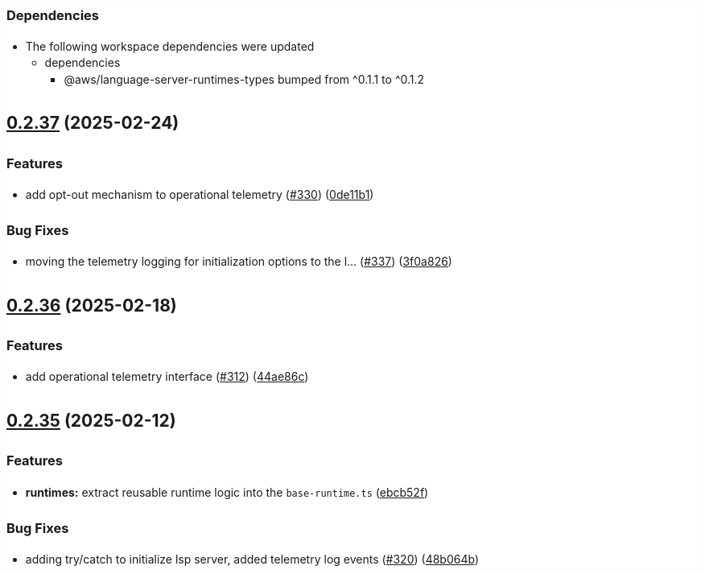 
### Dependencies

* The following workspace dependencies were updated
  * dependencies
    * @aws/language-server-runtimes-types bumped from ^0.1.1 to ^0.1.2

## [0.2.37](https://github.com/aws/language-server-runtimes/compare/language-server-runtimes/v0.2.36...language-server-runtimes/v0.2.37) (2025-02-24)


### Features

* add opt-out mechanism to operational telemetry ([#330](https://github.com/aws/language-server-runtimes/issues/330)) ([0de11b1](https://github.com/aws/language-server-runtimes/commit/0de11b10b5556848633df351defe84350c7b5da1))


### Bug Fixes

* moving the telemetry logging for initialization options to the l… ([#337](https://github.com/aws/language-server-runtimes/issues/337)) ([3f0a826](https://github.com/aws/language-server-runtimes/commit/3f0a8262ea8e809341ffce4f503517339267917b))

## [0.2.36](https://github.com/aws/language-server-runtimes/compare/language-server-runtimes/v0.2.35...language-server-runtimes/v0.2.36) (2025-02-18)


### Features

* add operational telemetry interface ([#312](https://github.com/aws/language-server-runtimes/issues/312)) ([44ae86c](https://github.com/aws/language-server-runtimes/commit/44ae86c1f33b2a71702cc55b2ad78c2ec22e380f))

## [0.2.35](https://github.com/aws/language-server-runtimes/compare/language-server-runtimes/v0.2.34...language-server-runtimes/v0.2.35) (2025-02-12)


### Features

* **runtimes:** extract reusable runtime logic into the `base-runtime.ts` ([ebcb52f](https://github.com/aws/language-server-runtimes/commit/ebcb52f66dca8c85d3a842b21c8dbaccb19d6ad0))


### Bug Fixes

* adding try/catch to initialize lsp server, added telemetry log events  ([#320](https://github.com/aws/language-server-runtimes/issues/320)) ([48b064b](https://github.com/aws/language-server-runtimes/commit/48b064b5b690e5ce49efff2066f60b58b6f283d2))
